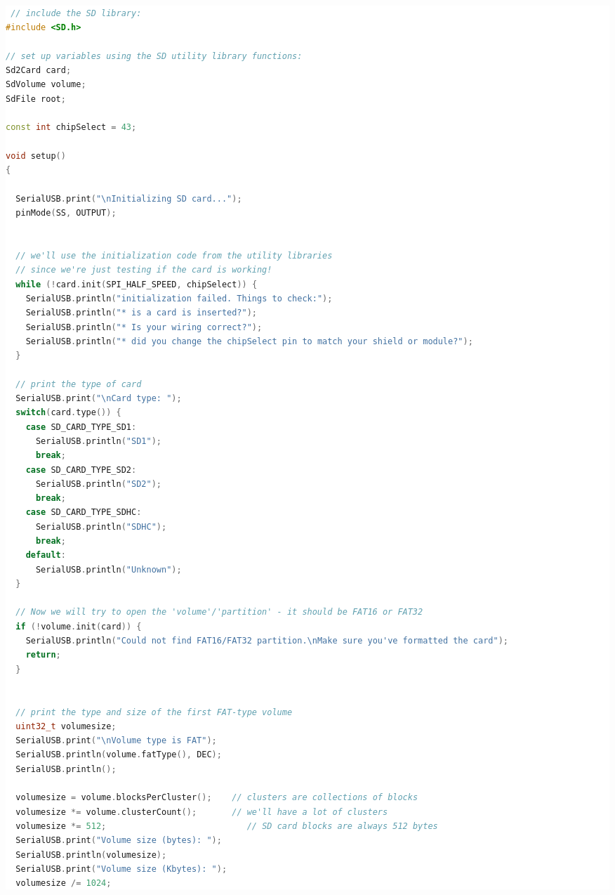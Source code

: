 ```cpp
 // include the SD library:
#include <SD.h>

// set up variables using the SD utility library functions:
Sd2Card card;
SdVolume volume;
SdFile root;

const int chipSelect = 43;

void setup()
{

  SerialUSB.print("\nInitializing SD card...");
  pinMode(SS, OUTPUT);


  // we'll use the initialization code from the utility libraries
  // since we're just testing if the card is working!
  while (!card.init(SPI_HALF_SPEED, chipSelect)) {
    SerialUSB.println("initialization failed. Things to check:");
    SerialUSB.println("* is a card is inserted?");
    SerialUSB.println("* Is your wiring correct?");
    SerialUSB.println("* did you change the chipSelect pin to match your shield or module?");
  }

  // print the type of card
  SerialUSB.print("\nCard type: ");
  switch(card.type()) {
    case SD_CARD_TYPE_SD1:
      SerialUSB.println("SD1");
      break;
    case SD_CARD_TYPE_SD2:
      SerialUSB.println("SD2");
      break;
    case SD_CARD_TYPE_SDHC:
      SerialUSB.println("SDHC");
      break;
    default:
      SerialUSB.println("Unknown");
  }

  // Now we will try to open the 'volume'/'partition' - it should be FAT16 or FAT32
  if (!volume.init(card)) {
    SerialUSB.println("Could not find FAT16/FAT32 partition.\nMake sure you've formatted the card");
    return;
  }


  // print the type and size of the first FAT-type volume
  uint32_t volumesize;
  SerialUSB.print("\nVolume type is FAT");
  SerialUSB.println(volume.fatType(), DEC);
  SerialUSB.println();

  volumesize = volume.blocksPerCluster();    // clusters are collections of blocks
  volumesize *= volume.clusterCount();       // we'll have a lot of clusters
  volumesize *= 512;                            // SD card blocks are always 512 bytes
  SerialUSB.print("Volume size (bytes): ");
  SerialUSB.println(volumesize);
  SerialUSB.print("Volume size (Kbytes): ");
  volumesize /= 1024;
```